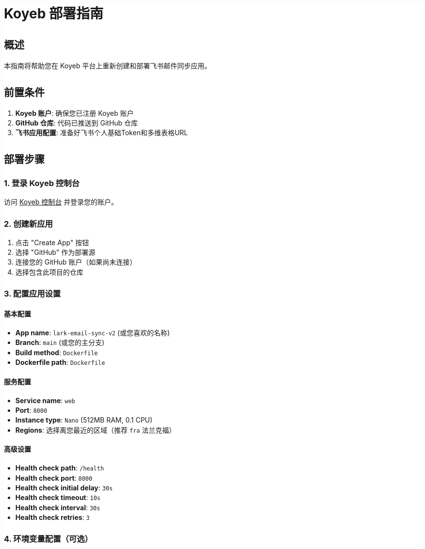 # Koyeb 部署指南

## 概述
本指南将帮助您在 Koyeb 平台上重新创建和部署飞书邮件同步应用。

## 前置条件

1. **Koyeb 账户**: 确保您已注册 Koyeb 账户
2. **GitHub 仓库**: 代码已推送到 GitHub 仓库
3. **飞书应用配置**: 准备好飞书个人基础Token和多维表格URL

## 部署步骤

### 1. 登录 Koyeb 控制台

访问 [Koyeb 控制台](https://app.koyeb.com/) 并登录您的账户。

### 2. 创建新应用

1. 点击 "Create App" 按钮
2. 选择 "GitHub" 作为部署源
3. 连接您的 GitHub 账户（如果尚未连接）
4. 选择包含此项目的仓库

### 3. 配置应用设置

#### 基本配置
- **App name**: `lark-email-sync-v2` (或您喜欢的名称)
- **Branch**: `main` (或您的主分支)
- **Build method**: `Dockerfile`
- **Dockerfile path**: `Dockerfile`

#### 服务配置
- **Service name**: `web`
- **Port**: `8000`
- **Instance type**: `Nano` (512MB RAM, 0.1 CPU)
- **Regions**: 选择离您最近的区域（推荐 `fra` 法兰克福）

#### 高级设置
- **Health check path**: `/health`
- **Health check port**: `8000`
- **Health check initial delay**: `30s`
- **Health check timeout**: `10s`
- **Health check interval**: `30s`
- **Health check retries**: `3`

### 4. 环境变量配置（可选）
